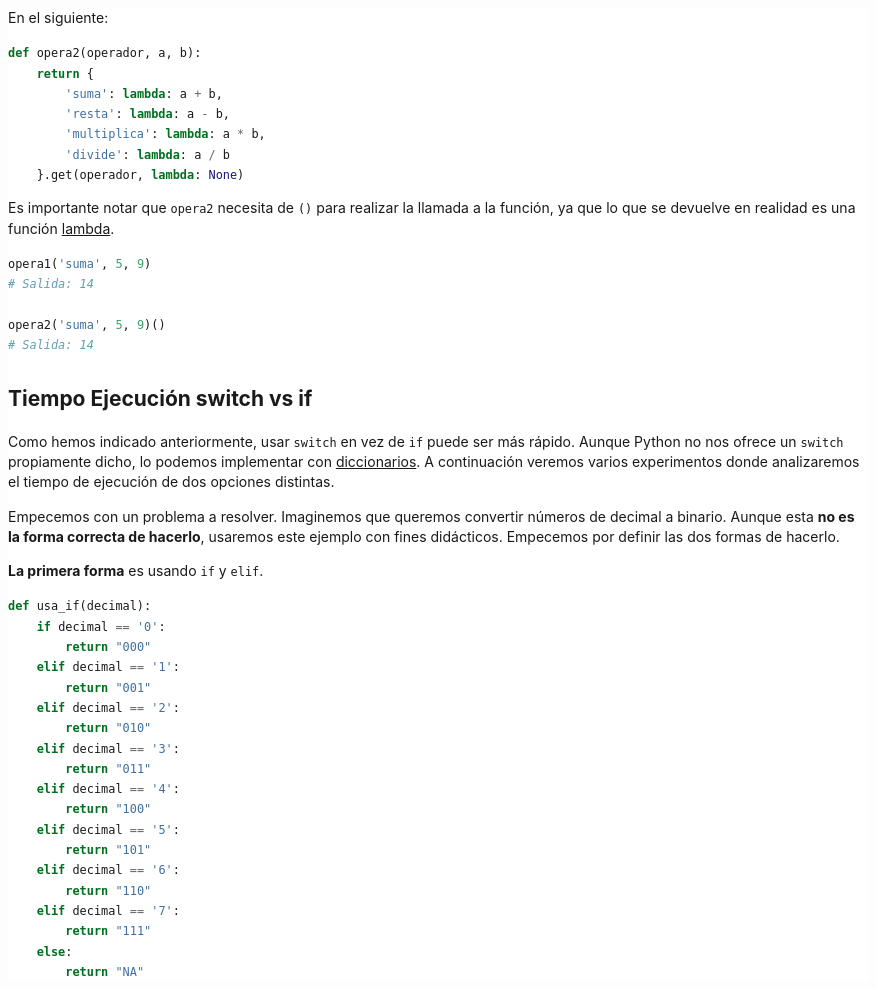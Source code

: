 En el siguiente:

```python
def opera2(operador, a, b):
    return {
        'suma': lambda: a + b,
        'resta': lambda: a - b,
        'multiplica': lambda: a * b,
        'divide': lambda: a / b
    }.get(operador, lambda: None)
```

Es importante notar que `opera2` necesita de `()` para realizar la llamada a la función, ya que lo que se devuelve en realidad es una función [lambda](/lambda-python).

```python
opera1('suma', 5, 9)
# Salida: 14

opera2('suma', 5, 9)()
# Salida: 14
```

## Tiempo Ejecución switch vs if

Como hemos indicado anteriormente, usar `switch` en vez de `if` puede ser más rápido. Aunque Python no nos ofrece un `switch` propiamente dicho, lo podemos implementar con [diccionarios](/diccionarios-en-python). A continuación veremos varios experimentos donde analizaremos el tiempo de ejecución de dos opciones distintas.

Empecemos con un problema a resolver. Imaginemos que queremos convertir números de decimal a binario. Aunque esta **no es la forma correcta de hacerlo**, usaremos este ejemplo con fines didácticos. Empecemos por definir las dos formas de hacerlo.

**La primera forma** es usando `if` y `elif`.

```python
def usa_if(decimal):
    if decimal == '0':
        return "000"
    elif decimal == '1':
        return "001"
    elif decimal == '2':
        return "010"
    elif decimal == '3':
        return "011"
    elif decimal == '4':
        return "100"
    elif decimal == '5':
        return "101"
    elif decimal == '6':
        return "110"
    elif decimal == '7':
        return "111"
    else:
        return "NA"
```
